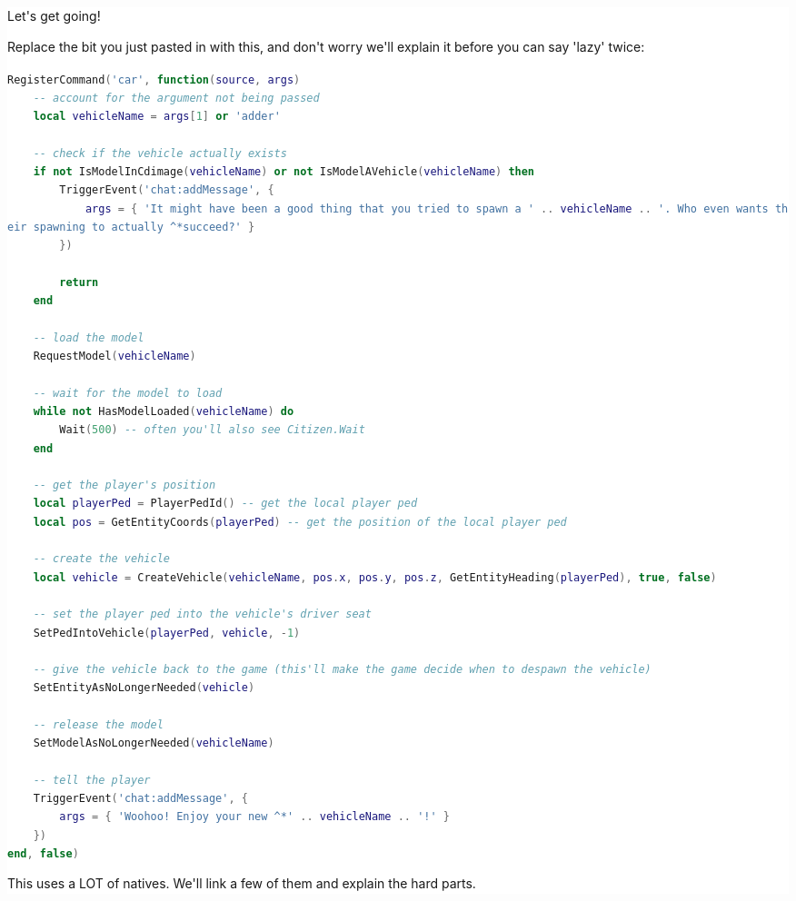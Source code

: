 Let's get going!

Replace the bit you just pasted in with this, and don't worry we'll explain it before you can say 'lazy' twice:

```lua
RegisterCommand('car', function(source, args)
    -- account for the argument not being passed
    local vehicleName = args[1] or 'adder'

    -- check if the vehicle actually exists
    if not IsModelInCdimage(vehicleName) or not IsModelAVehicle(vehicleName) then
        TriggerEvent('chat:addMessage', {
            args = { 'It might have been a good thing that you tried to spawn a ' .. vehicleName .. '. Who even wants their spawning to actually ^*succeed?' }
        })

        return
    end

    -- load the model
    RequestModel(vehicleName)

    -- wait for the model to load
    while not HasModelLoaded(vehicleName) do
        Wait(500) -- often you'll also see Citizen.Wait
    end

    -- get the player's position
    local playerPed = PlayerPedId() -- get the local player ped
    local pos = GetEntityCoords(playerPed) -- get the position of the local player ped

    -- create the vehicle
    local vehicle = CreateVehicle(vehicleName, pos.x, pos.y, pos.z, GetEntityHeading(playerPed), true, false)

    -- set the player ped into the vehicle's driver seat
    SetPedIntoVehicle(playerPed, vehicle, -1)

    -- give the vehicle back to the game (this'll make the game decide when to despawn the vehicle)
    SetEntityAsNoLongerNeeded(vehicle)

    -- release the model
    SetModelAsNoLongerNeeded(vehicleName)

    -- tell the player
    TriggerEvent('chat:addMessage', {
		args = { 'Woohoo! Enjoy your new ^*' .. vehicleName .. '!' }
	})
end, false)
```

This uses a LOT of natives. We'll link a few of them and explain the hard parts.

